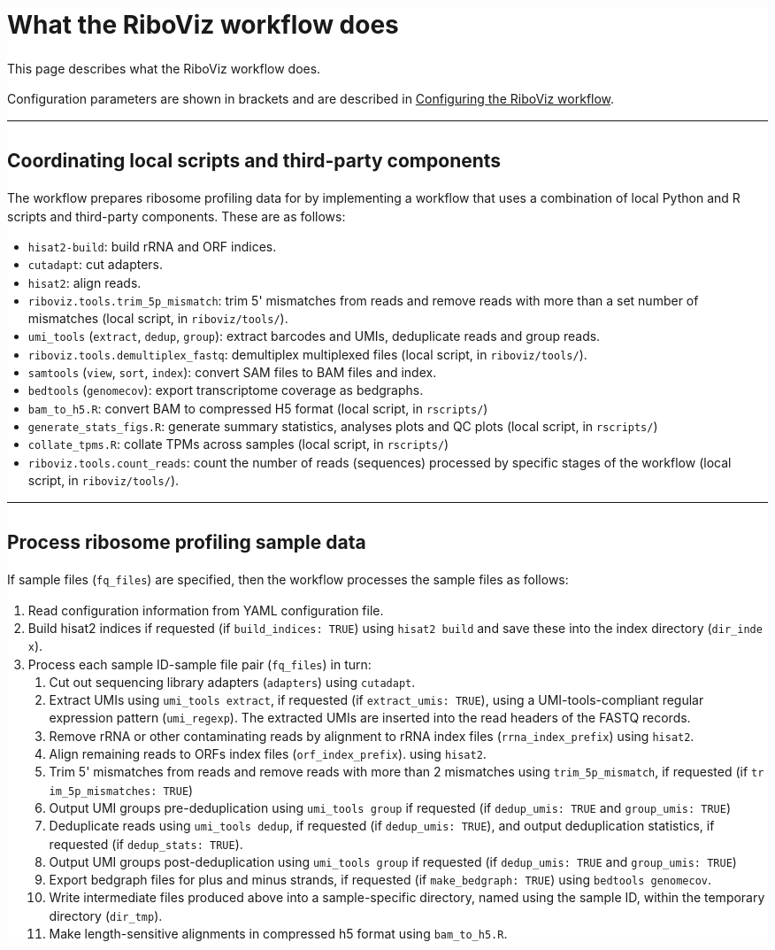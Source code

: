 # What the RiboViz workflow does

This page describes what the RiboViz workflow does.

Configuration parameters are shown in brackets and are described in [Configuring the RiboViz workflow](./prep-riboviz-config.md).

---

## Coordinating local scripts and third-party components

The workflow prepares ribosome profiling data for by implementing a workflow that uses a combination of local Python and R scripts and third-party components. These are as follows:

* `hisat2-build`: build rRNA and ORF indices.
* `cutadapt`: cut adapters.
* `hisat2`: align reads.
* `riboviz.tools.trim_5p_mismatch`: trim 5' mismatches from reads and remove reads with more than a set number of mismatches (local script, in `riboviz/tools/`).
* `umi_tools` (`extract`, `dedup`, `group`): extract barcodes and UMIs, deduplicate reads and group reads.
* `riboviz.tools.demultiplex_fastq`: demultiplex multiplexed files (local script, in `riboviz/tools/`).
* `samtools` (`view`, `sort`, `index`): convert SAM files to BAM files and index.
* `bedtools` (`genomecov`): export transcriptome coverage as bedgraphs.
* `bam_to_h5.R`: convert BAM to compressed H5 format (local script, in `rscripts/`)
* `generate_stats_figs.R`: generate summary statistics, analyses plots and QC plots (local script, in `rscripts/`)
* `collate_tpms.R`: collate TPMs across samples (local script, in `rscripts/`)
* `riboviz.tools.count_reads`: count the number of reads (sequences) processed by specific stages of the workflow (local script, in `riboviz/tools/`).

---

## Process ribosome profiling sample data

If sample files (`fq_files`) are specified, then the workflow processes the sample files as follows:

1. Read configuration information from YAML configuration file.
2. Build hisat2 indices if requested (if `build_indices: TRUE`) using `hisat2 build` and save these into the index directory (`dir_index`).
3. Process each sample ID-sample file pair (`fq_files`) in turn:
   1. Cut out sequencing library adapters (`adapters`) using `cutadapt`.
   2. Extract UMIs using `umi_tools extract`, if requested (if `extract_umis: TRUE`), using a UMI-tools-compliant regular expression pattern (`umi_regexp`). The extracted UMIs are inserted into the read headers of the FASTQ records.
   3. Remove rRNA or other contaminating reads by alignment to rRNA index files (`rrna_index_prefix`) using `hisat2`.
   4. Align remaining reads to ORFs index files (`orf_index_prefix`). using `hisat2`.
   5. Trim 5' mismatches from reads and remove reads with more than 2 mismatches using `trim_5p_mismatch`, if requested (if `trim_5p_mismatches: TRUE`)
   6. Output UMI groups pre-deduplication using `umi_tools group` if requested (if `dedup_umis: TRUE` and `group_umis: TRUE`)
   7. Deduplicate reads using `umi_tools dedup`, if requested (if `dedup_umis: TRUE`), and output deduplication statistics, if requested (if `dedup_stats: TRUE`).  
   8. Output UMI groups post-deduplication using `umi_tools group` if requested (if `dedup_umis: TRUE` and `group_umis: TRUE`)
   9. Export bedgraph files for plus and minus strands, if requested (if `make_bedgraph: TRUE`) using `bedtools genomecov`.
   10. Write intermediate files produced above into a sample-specific directory, named using the sample ID, within the temporary directory (`dir_tmp`).
   11. Make length-sensitive alignments in compressed h5 format using `bam_to_h5.R`.